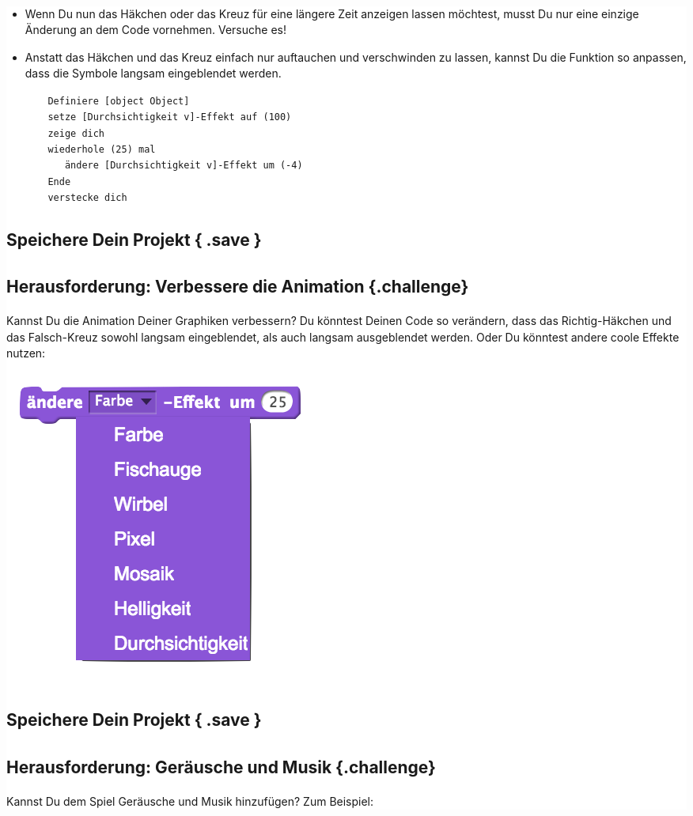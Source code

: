 + Wenn Du nun das Häkchen oder das Kreuz für eine längere Zeit anzeigen lassen möchtest, musst Du nur eine einzige Änderung an dem Code vornehmen. Versuche es!

+ Anstatt das Häkchen und das Kreuz einfach nur auftauchen und verschwinden zu lassen, kannst Du die Funktion so anpassen, dass die Symbole langsam eingeblendet werden.

	```blocks
		Definiere [object Object]
		setze [Durchsichtigkeit v]-Effekt auf (100)
		zeige dich
		wiederhole (25) mal
		   ändere [Durchsichtigkeit v]-Effekt um (-4)
		Ende
		verstecke dich
	```

## Speichere Dein Projekt { .save }

## Herausforderung: Verbessere die Animation {.challenge}
Kannst Du die Animation Deiner Graphiken verbessern? Du könntest Deinen Code so verändern, dass das Richtig-Häkchen und das Falsch-Kreuz sowohl langsam eingeblendet, als auch langsam ausgeblendet werden. Oder Du könntest andere coole Effekte nutzen:

![screenshot](brain-effects.png)

## Speichere Dein Projekt { .save }

## Herausforderung: Geräusche und Musik {.challenge}
Kannst Du dem Spiel Geräusche und Musik hinzufügen? Zum Beispiel:
